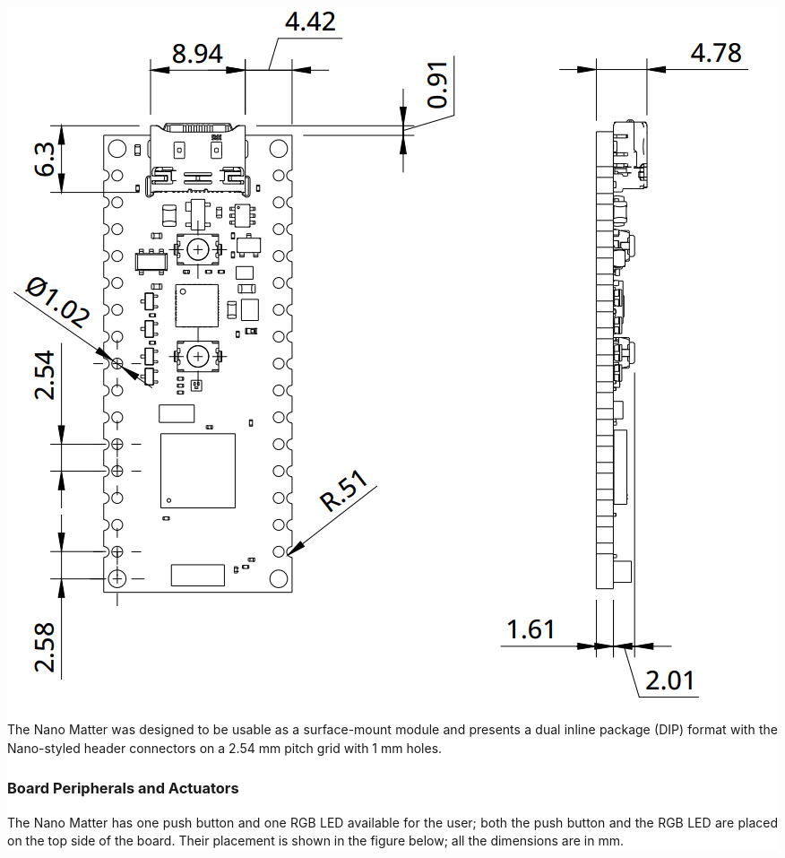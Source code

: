 ![](assets/Nano_Matter_Connectors.png)

<p style="text-align: justify;">
The Nano Matter was designed to be usable as a surface-mount module and presents a dual inline package (DIP) format with the Nano-styled header connectors on a 2.54 mm pitch grid with 1 mm holes.
</p>

### Board Peripherals and Actuators 

<p style="text-align: justify;">
The Nano Matter has one push button and one RGB LED available for the user; both the push button and the RGB LED are placed on the top side of the board.  Their placement is shown in the figure below; all the dimensions are in mm.
</p>
